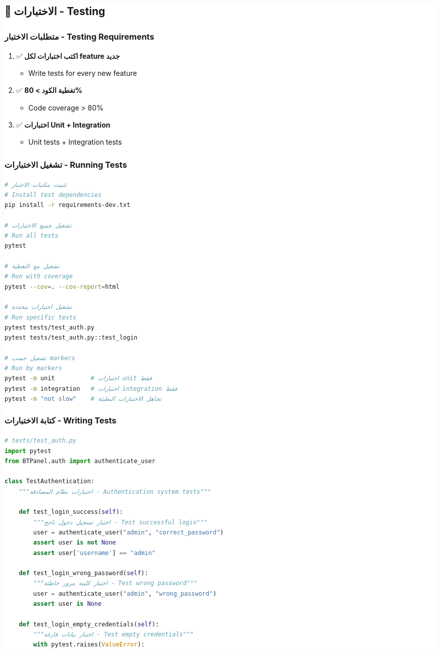 
## 🧪 الاختبارات - Testing

### متطلبات الاختبار - Testing Requirements

1. ✅ **اكتب اختبارات لكل feature جديد**
   - Write tests for every new feature

2. ✅ **تغطية الكود > 80%**
   - Code coverage > 80%

3. ✅ **اختبارات Unit + Integration**
   - Unit tests + Integration tests

### تشغيل الاختبارات - Running Tests

```bash
# تثبيت مكتبات الاختبار
# Install test dependencies
pip install -r requirements-dev.txt

# تشغيل جميع الاختبارات
# Run all tests
pytest

# تشغيل مع التغطية
# Run with coverage
pytest --cov=. --cov-report=html

# تشغيل اختبارات محددة
# Run specific tests
pytest tests/test_auth.py
pytest tests/test_auth.py::test_login

# تشغيل حسب markers
# Run by markers
pytest -m unit          # اختبارات unit فقط
pytest -m integration   # اختبارات integration فقط
pytest -m "not slow"    # تجاهل الاختبارات البطيئة
```

### كتابة الاختبارات - Writing Tests

```python
# tests/test_auth.py
import pytest
from BTPanel.auth import authenticate_user

class TestAuthentication:
    """اختبارات نظام المصادقة - Authentication system tests"""
    
    def test_login_success(self):
        """اختبار تسجيل دخول ناجح - Test successful login"""
        user = authenticate_user("admin", "correct_password")
        assert user is not None
        assert user['username'] == "admin"
    
    def test_login_wrong_password(self):
        """اختبار كلمة مرور خاطئة - Test wrong password"""
        user = authenticate_user("admin", "wrong_password")
        assert user is None
    
    def test_login_empty_credentials(self):
        """اختبار بيانات فارغة - Test empty credentials"""
        with pytest.raises(ValueError):
```